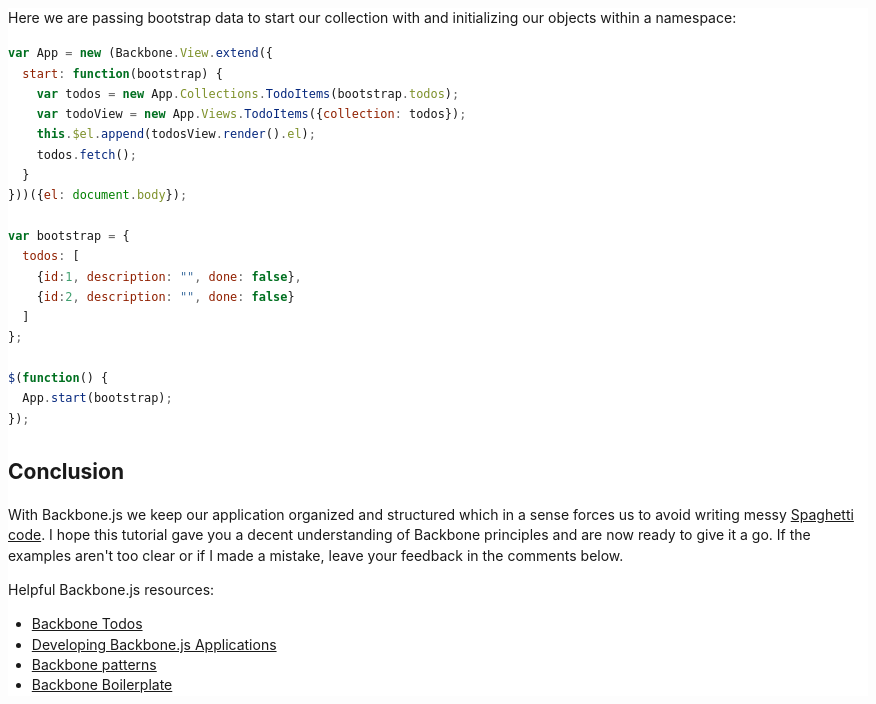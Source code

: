 Here we are passing bootstrap data to start our collection with and initializing our objects within a namespace:

```javascript
var App = new (Backbone.View.extend({
  start: function(bootstrap) {
    var todos = new App.Collections.TodoItems(bootstrap.todos);
    var todoView = new App.Views.TodoItems({collection: todos});
    this.$el.append(todosView.render().el);
    todos.fetch();
  }
}))({el: document.body});

var bootstrap = {
  todos: [
    {id:1, description: "", done: false},
    {id:2, description: "", done: false}
  ]
};

$(function() {
  App.start(bootstrap);
});
```


## Conclusion

With Backbone.js we keep our application organized and structured which in a sense forces us to avoid writing messy [Spaghetti code](http://en.wikipedia.org/wiki/Spaghetti_code). I hope this tutorial gave you a decent understanding of Backbone principles and are now ready to give it a go. If the examples aren't too clear or if I made a mistake, leave your feedback in the comments below.

Helpful Backbone.js resources:

- [Backbone Todos](http://documentcloud.github.io/backbone/examples/todos/index.html)
- [Developing Backbone.js Applications](http://addyosmani.github.io/backbone-fundamentals/)
- [Backbone patterns](http://ricostacruz.com/backbone-patterns/)
- [Backbone Boilerplate](https://github.com/backbone-boilerplate/backbone-boilerplate)
